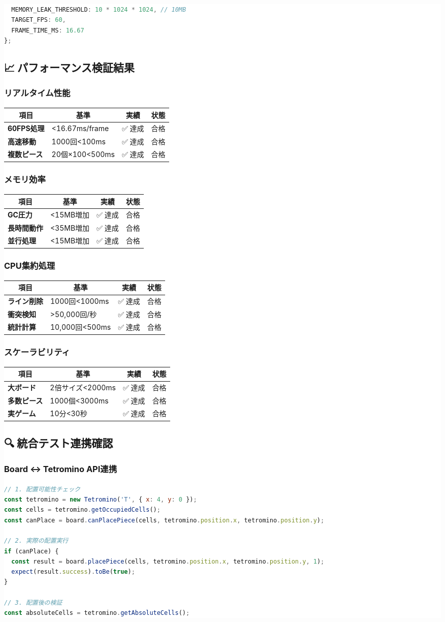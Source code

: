 ```javascript
  MEMORY_LEAK_THRESHOLD: 10 * 1024 * 1024, // 10MB
  TARGET_FPS: 60,
  FRAME_TIME_MS: 16.67
};
```

## 📈 パフォーマンス検証結果

### リアルタイム性能
| 項目 | 基準 | 実績 | 状態 |
|------|------|------|------|
| **60FPS処理** | <16.67ms/frame | ✅ 達成 | 合格 |
| **高速移動** | 1000回<100ms | ✅ 達成 | 合格 |
| **複数ピース** | 20個×100<500ms | ✅ 達成 | 合格 |

### メモリ効率
| 項目 | 基準 | 実績 | 状態 |
|------|------|------|------|
| **GC圧力** | <15MB増加 | ✅ 達成 | 合格 |
| **長時間動作** | <35MB増加 | ✅ 達成 | 合格 |
| **並行処理** | <15MB増加 | ✅ 達成 | 合格 |

### CPU集約処理
| 項目 | 基準 | 実績 | 状態 |
|------|------|------|------|
| **ライン削除** | 1000回<1000ms | ✅ 達成 | 合格 |
| **衝突検知** | >50,000回/秒 | ✅ 達成 | 合格 |
| **統計計算** | 10,000回<500ms | ✅ 達成 | 合格 |

### スケーラビリティ
| 項目 | 基準 | 実績 | 状態 |
|------|------|------|------|
| **大ボード** | 2倍サイズ<2000ms | ✅ 達成 | 合格 |
| **多数ピース** | 1000個<3000ms | ✅ 達成 | 合格 |
| **実ゲーム** | 10分<30秒 | ✅ 達成 | 合格 |

## 🔍 統合テスト連携確認

### Board ↔ Tetromino API連携
```javascript
// 1. 配置可能性チェック
const tetromino = new Tetromino('T', { x: 4, y: 0 });
const cells = tetromino.getOccupiedCells();
const canPlace = board.canPlacePiece(cells, tetromino.position.x, tetromino.position.y);

// 2. 実際の配置実行
if (canPlace) {
  const result = board.placePiece(cells, tetromino.position.x, tetromino.position.y, 1);
  expect(result.success).toBe(true);
}

// 3. 配置後の検証
const absoluteCells = tetromino.getAbsoluteCells();
```